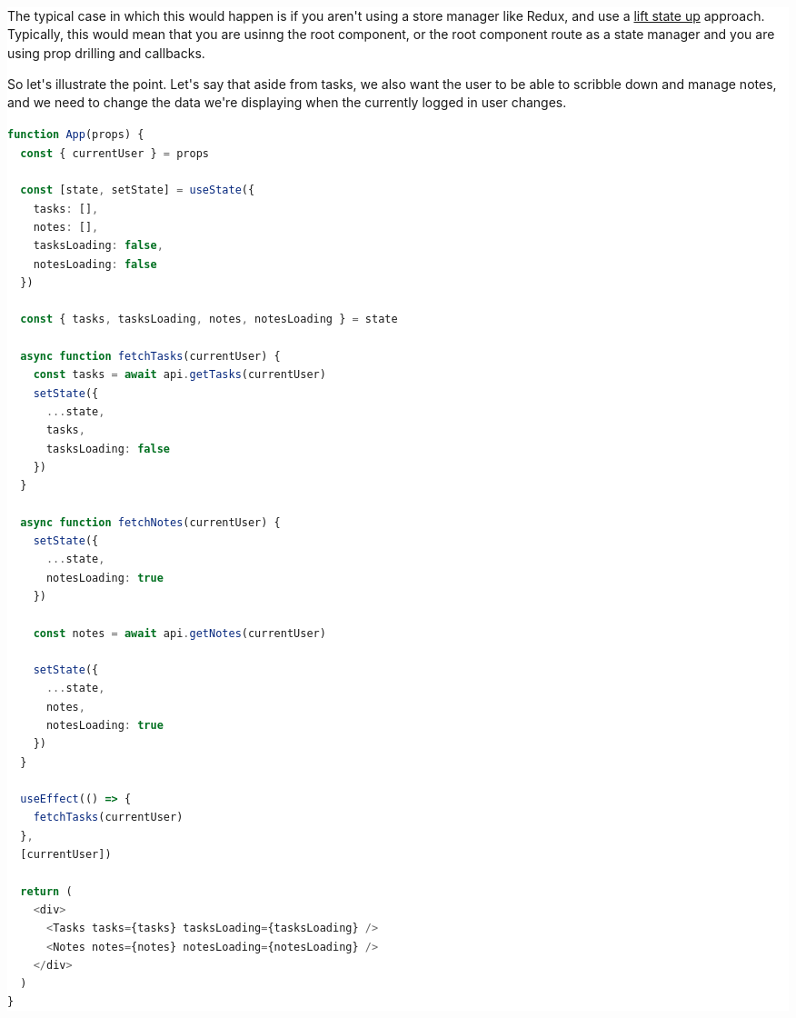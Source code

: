 The typical case in which this would happen is if you aren't using a store manager like Redux, and use a [lift state up](https://reactjs.org/docs/lifting-state-up.html) approach. Typically, this would mean that you are usinng the root component, or the root component route as a state manager and you are using prop drilling and callbacks.

So let's illustrate the point. Let's say that aside from tasks, we also want the user to be able to scribble down and manage notes, and we need to change the data we're displaying when the currently logged in user changes.

```typescript
function App(props) {
  const { currentUser } = props

  const [state, setState] = useState({
    tasks: [],
    notes: [],
    tasksLoading: false,
    notesLoading: false
  })

  const { tasks, tasksLoading, notes, notesLoading } = state

  async function fetchTasks(currentUser) {
    const tasks = await api.getTasks(currentUser)    
    setState({
      ...state,
      tasks,
      tasksLoading: false
    })
  }

  async function fetchNotes(currentUser) {
    setState({
      ...state,
      notesLoading: true
    })

    const notes = await api.getNotes(currentUser)

    setState({
      ...state,
      notes,
      notesLoading: true
    })  
  }
  
  useEffect(() => {
    fetchTasks(currentUser)
  }, 
  [currentUser])

  return (
    <div>
      <Tasks tasks={tasks} tasksLoading={tasksLoading} />
      <Notes notes={notes} notesLoading={notesLoading} />
    </div>
  )
}
```
